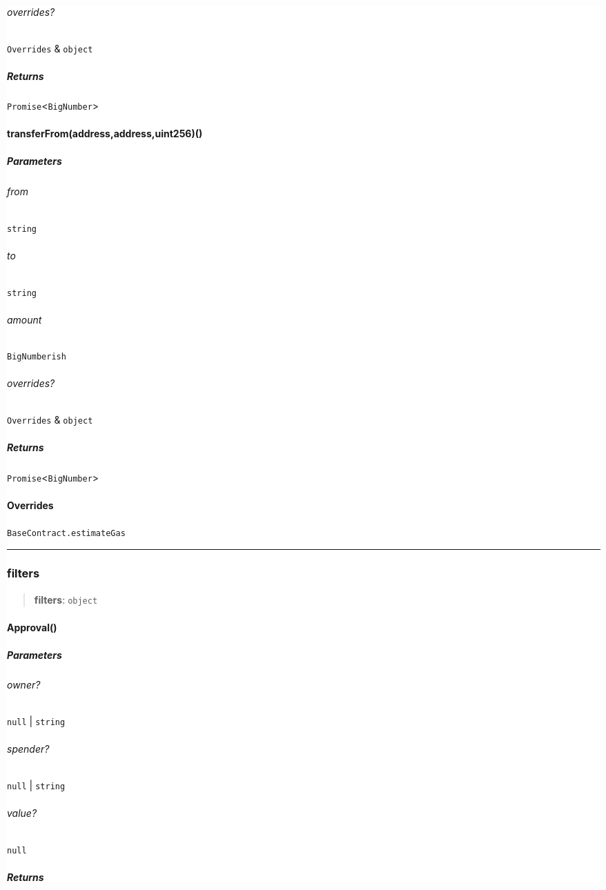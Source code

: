 ###### overrides?

`Overrides` & `object`

##### Returns

`Promise`\<`BigNumber`\>

#### transferFrom(address,address,uint256)()

##### Parameters

###### from

`string`

###### to

`string`

###### amount

`BigNumberish`

###### overrides?

`Overrides` & `object`

##### Returns

`Promise`\<`BigNumber`\>

#### Overrides

`BaseContract.estimateGas`

***

### filters

> **filters**: `object`

#### Approval()

##### Parameters

###### owner?

`null` | `string`

###### spender?

`null` | `string`

###### value?

`null`

##### Returns
